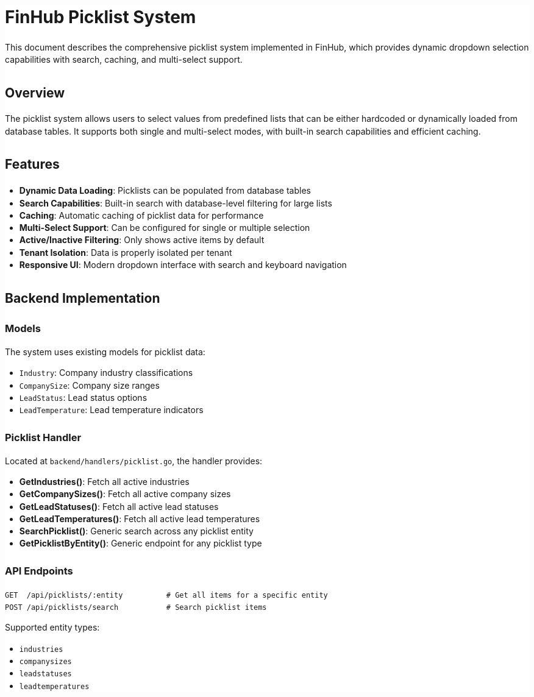 # FinHub Picklist System

This document describes the comprehensive picklist system implemented in FinHub, which provides dynamic dropdown selection capabilities with search, caching, and multi-select support.

## Overview

The picklist system allows users to select values from predefined lists that can be either hardcoded or dynamically loaded from database tables. It supports both single and multi-select modes, with built-in search capabilities and efficient caching.

## Features

- **Dynamic Data Loading**: Picklists can be populated from database tables
- **Search Capabilities**: Built-in search with database-level filtering for large lists
- **Caching**: Automatic caching of picklist data for performance
- **Multi-Select Support**: Can be configured for single or multiple selection
- **Active/Inactive Filtering**: Only shows active items by default
- **Tenant Isolation**: Data is properly isolated per tenant
- **Responsive UI**: Modern dropdown interface with search and keyboard navigation

## Backend Implementation

### Models

The system uses existing models for picklist data:

- `Industry`: Company industry classifications
- `CompanySize`: Company size ranges
- `LeadStatus`: Lead status options
- `LeadTemperature`: Lead temperature indicators

### Picklist Handler

Located at `backend/handlers/picklist.go`, the handler provides:

- **GetIndustries()**: Fetch all active industries
- **GetCompanySizes()**: Fetch all active company sizes
- **GetLeadStatuses()**: Fetch all active lead statuses
- **GetLeadTemperatures()**: Fetch all active lead temperatures
- **SearchPicklist()**: Generic search across any picklist entity
- **GetPicklistByEntity()**: Generic endpoint for any picklist type

### API Endpoints

```
GET  /api/picklists/:entity          # Get all items for a specific entity
POST /api/picklists/search           # Search picklist items
```

Supported entity types:
- `industries`
- `companysizes`
- `leadstatuses`
- `leadtemperatures`
